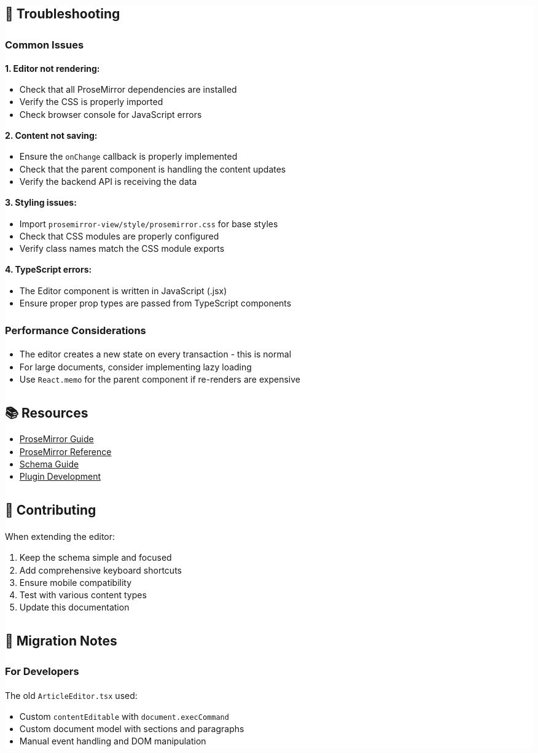 ## 🐛 Troubleshooting

### Common Issues

**1. Editor not rendering:**
- Check that all ProseMirror dependencies are installed
- Verify the CSS is properly imported
- Check browser console for JavaScript errors

**2. Content not saving:**
- Ensure the `onChange` callback is properly implemented
- Check that the parent component is handling the content updates
- Verify the backend API is receiving the data

**3. Styling issues:**
- Import `prosemirror-view/style/prosemirror.css` for base styles
- Check that CSS modules are properly configured
- Verify class names match the CSS module exports

**4. TypeScript errors:**
- The Editor component is written in JavaScript (.jsx)
- Ensure proper prop types are passed from TypeScript components

### Performance Considerations

- The editor creates a new state on every transaction - this is normal
- For large documents, consider implementing lazy loading
- Use `React.memo` for the parent component if re-renders are expensive

## 📚 Resources

- [ProseMirror Guide](https://prosemirror.net/docs/guide/)
- [ProseMirror Reference](https://prosemirror.net/docs/ref/)
- [Schema Guide](https://prosemirror.net/docs/guide/#schema)
- [Plugin Development](https://prosemirror.net/docs/guide/#plugins)

## 🤝 Contributing

When extending the editor:

1. Keep the schema simple and focused
2. Add comprehensive keyboard shortcuts
3. Ensure mobile compatibility
4. Test with various content types
5. Update this documentation

## 🔄 Migration Notes

### For Developers

The old `ArticleEditor.tsx` used:
- Custom `contentEditable` with `document.execCommand`
- Custom document model with sections and paragraphs
- Manual event handling and DOM manipulation
